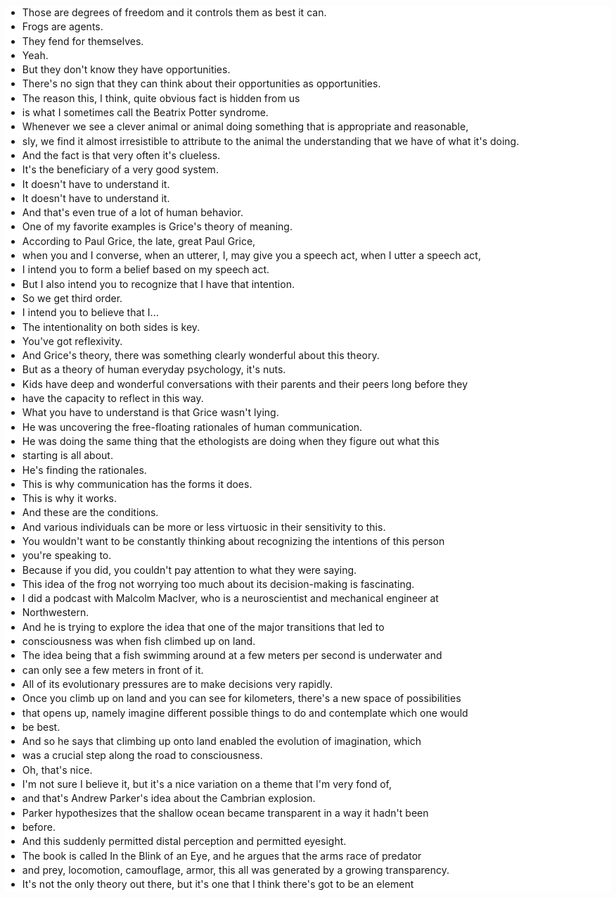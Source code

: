 *  Those are degrees of freedom and it controls them as best it can.
*  Frogs are agents.
*  They fend for themselves.
*  Yeah.
*  But they don't know they have opportunities.
*  There's no sign that they can think about their opportunities as opportunities.
*  The reason this, I think, quite obvious fact is hidden from us
*  is what I sometimes call the Beatrix Potter syndrome.
*  Whenever we see a clever animal or animal doing something that is appropriate and reasonable,
*  sly, we find it almost irresistible to attribute to the animal the understanding that we have of what it's doing.
*  And the fact is that very often it's clueless.
*  It's the beneficiary of a very good system.
*  It doesn't have to understand it.
*  It doesn't have to understand it.
*  And that's even true of a lot of human behavior.
*  One of my favorite examples is Grice's theory of meaning.
*  According to Paul Grice, the late, great Paul Grice,
*  when you and I converse, when an utterer, I, may give you a speech act, when I utter a speech act,
*  I intend you to form a belief based on my speech act.
*  But I also intend you to recognize that I have that intention.
*  So we get third order.
*  I intend you to believe that I...
*  The intentionality on both sides is key.
*  You've got reflexivity.
*  And Grice's theory, there was something clearly wonderful about this theory.
*  But as a theory of human everyday psychology, it's nuts.
*  Kids have deep and wonderful conversations with their parents and their peers long before they
*  have the capacity to reflect in this way.
*  What you have to understand is that Grice wasn't lying.
*  He was uncovering the free-floating rationales of human communication.
*  He was doing the same thing that the ethologists are doing when they figure out what this
*  starting is all about.
*  He's finding the rationales.
*  This is why communication has the forms it does.
*  This is why it works.
*  And these are the conditions.
*  And various individuals can be more or less virtuosic in their sensitivity to this.
*  You wouldn't want to be constantly thinking about recognizing the intentions of this person
*  you're speaking to.
*  Because if you did, you couldn't pay attention to what they were saying.
*  This idea of the frog not worrying too much about its decision-making is fascinating.
*  I did a podcast with Malcolm MacIver, who is a neuroscientist and mechanical engineer at
*  Northwestern.
*  And he is trying to explore the idea that one of the major transitions that led to
*  consciousness was when fish climbed up on land.
*  The idea being that a fish swimming around at a few meters per second is underwater and
*  can only see a few meters in front of it.
*  All of its evolutionary pressures are to make decisions very rapidly.
*  Once you climb up on land and you can see for kilometers, there's a new space of possibilities
*  that opens up, namely imagine different possible things to do and contemplate which one would
*  be best.
*  And so he says that climbing up onto land enabled the evolution of imagination, which
*  was a crucial step along the road to consciousness.
*  Oh, that's nice.
*  I'm not sure I believe it, but it's a nice variation on a theme that I'm very fond of,
*  and that's Andrew Parker's idea about the Cambrian explosion.
*  Parker hypothesizes that the shallow ocean became transparent in a way it hadn't been
*  before.
*  And this suddenly permitted distal perception and permitted eyesight.
*  The book is called In the Blink of an Eye, and he argues that the arms race of predator
*  and prey, locomotion, camouflage, armor, this all was generated by a growing transparency.
*  It's not the only theory out there, but it's one that I think there's got to be an element